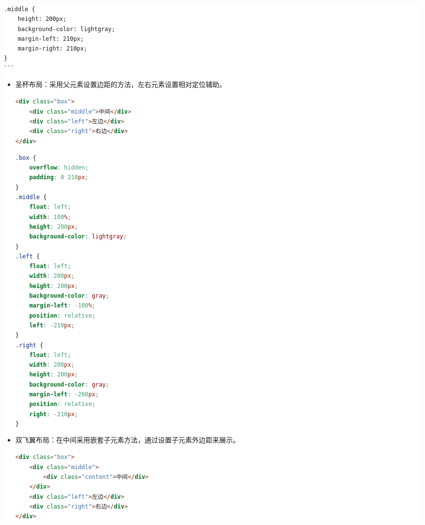     .middle {
        height: 200px;
        background-color: lightgray;
        margin-left: 210px;
        margin-right: 210px;
    }
    ```

  * 圣杯布局：采用父元素设置边距的方法，左右元素设置相对定位辅助。

    ```html
    <div class="box">
        <div class="middle">中间</div>
        <div class="left">左边</div>
        <div class="right">右边</div>
    </div>
    ```

    ```css
    .box {
        overflow: hidden;
        padding: 0 210px;
    }
    .middle {
        float: left;
        width: 100%;
        height: 200px;
        background-color: lightgray;
    }
    .left {
        float: left;
        width: 200px;
        height: 200px;
        background-color: gray;
        margin-left: -100%;
        position: relative;
        left: -210px;
    }
    .right {
        float: left;
        width: 200px;
        height: 200px;
        background-color: gray;
        margin-left: -200px;
        position: relative;
        right: -210px;
    }
    ```

  * 双飞翼布局：在中间采用嵌套子元素方法，通过设置子元素外边距来展示。

    ```html
    <div class="box">
        <div class="middle">
            <div class="content">中间</div>
        </div>
        <div class="left">左边</div>
        <div class="right">右边</div>
    </div>
    ```
